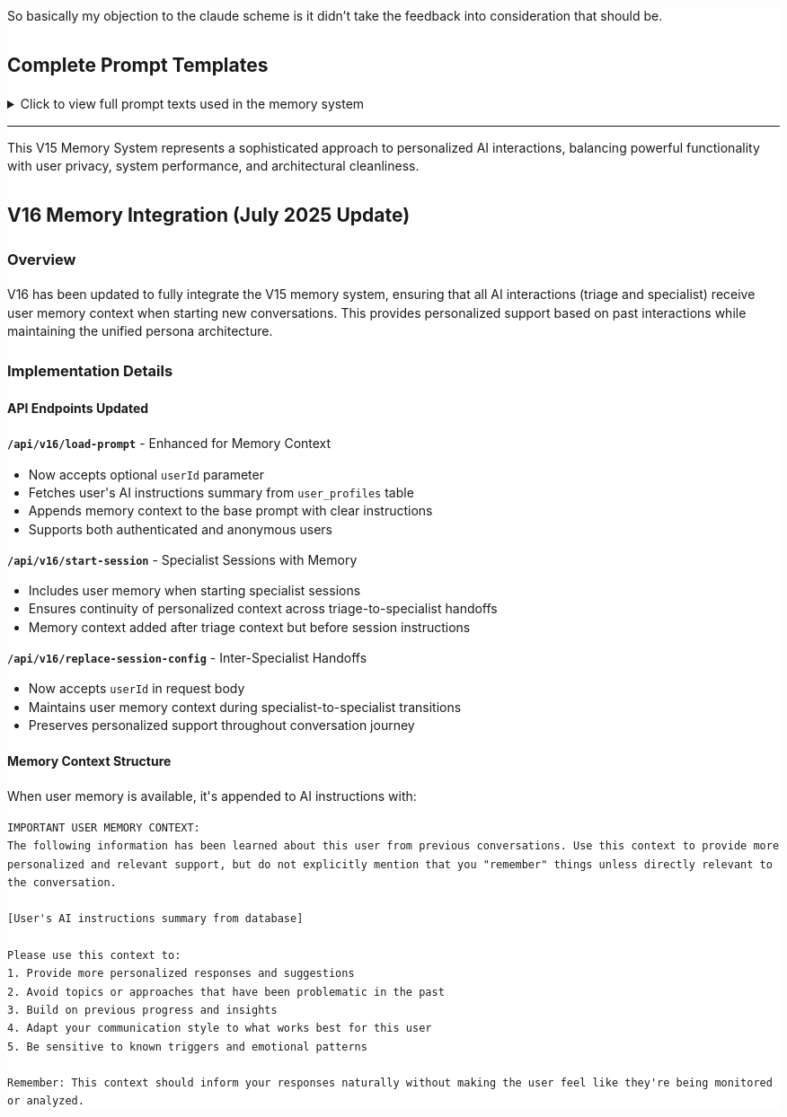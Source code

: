 So basically my objection to the claude scheme is it didn’t take the feedback into consideration that should be.

## Complete Prompt Templates

<details><summary>Click to view full prompt texts used in the memory system</summary></details>

---

This V15 Memory System represents a sophisticated approach to personalized AI interactions, balancing powerful functionality with user privacy, system performance, and architectural cleanliness.

## V16 Memory Integration (July 2025 Update)

### Overview

V16 has been updated to fully integrate the V15 memory system, ensuring that all AI interactions (triage and specialist) receive user memory context when starting new conversations. This provides personalized support based on past interactions while maintaining the unified persona architecture.

### Implementation Details

#### API Endpoints Updated

**`/api/v16/load-prompt`** - Enhanced for Memory Context
- Now accepts optional `userId` parameter
- Fetches user's AI instructions summary from `user_profiles` table
- Appends memory context to the base prompt with clear instructions
- Supports both authenticated and anonymous users

**`/api/v16/start-session`** - Specialist Sessions with Memory
- Includes user memory when starting specialist sessions
- Ensures continuity of personalized context across triage-to-specialist handoffs
- Memory context added after triage context but before session instructions

**`/api/v16/replace-session-config`** - Inter-Specialist Handoffs
- Now accepts `userId` in request body
- Maintains user memory context during specialist-to-specialist transitions
- Preserves personalized support throughout conversation journey

#### Memory Context Structure

When user memory is available, it's appended to AI instructions with:

```
IMPORTANT USER MEMORY CONTEXT:
The following information has been learned about this user from previous conversations. Use this context to provide more personalized and relevant support, but do not explicitly mention that you "remember" things unless directly relevant to the conversation.

[User's AI instructions summary from database]

Please use this context to:
1. Provide more personalized responses and suggestions
2. Avoid topics or approaches that have been problematic in the past
3. Build on previous progress and insights
4. Adapt your communication style to what works best for this user
5. Be sensitive to known triggers and emotional patterns

Remember: This context should inform your responses naturally without making the user feel like they're being monitored or analyzed.
```
